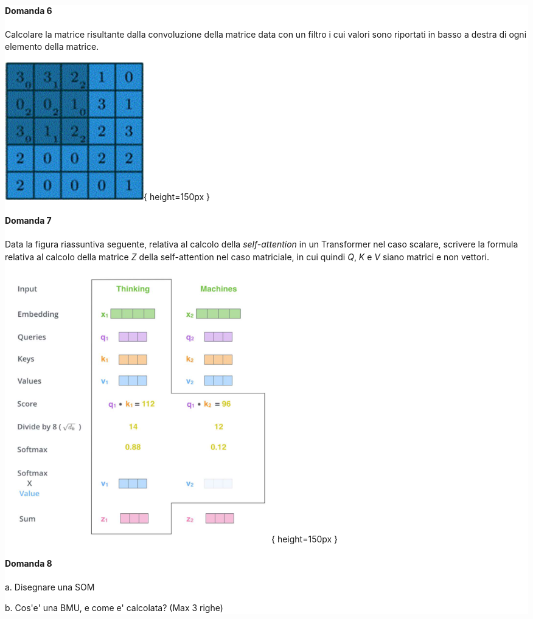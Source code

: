 #### Domanda 6
Calcolare la matrice risultante dalla convoluzione della matrice data con un filtro i cui valori sono riportati in basso a destra di ogni elemento della matrice.

![](Teoria/img/CNN_stencil_weights_2.png){ height=150px }

#### Domanda 7
Data la figura riassuntiva seguente, relativa al calcolo della *self-attention* in un Transformer nel caso scalare, scrivere la formula relativa al calcolo della matrice $Z$ della self-attention nel caso matriciale, in cui quindi $Q$, $K$ e $V$ siano matrici e non vettori.

![](Teoria/img/Transformer_self-attention.png){ height=150px }

#### Domanda 8
a. Disegnare una SOM

b. Cos'e' una BMU, e come e' calcolata? (Max 3 righe)
